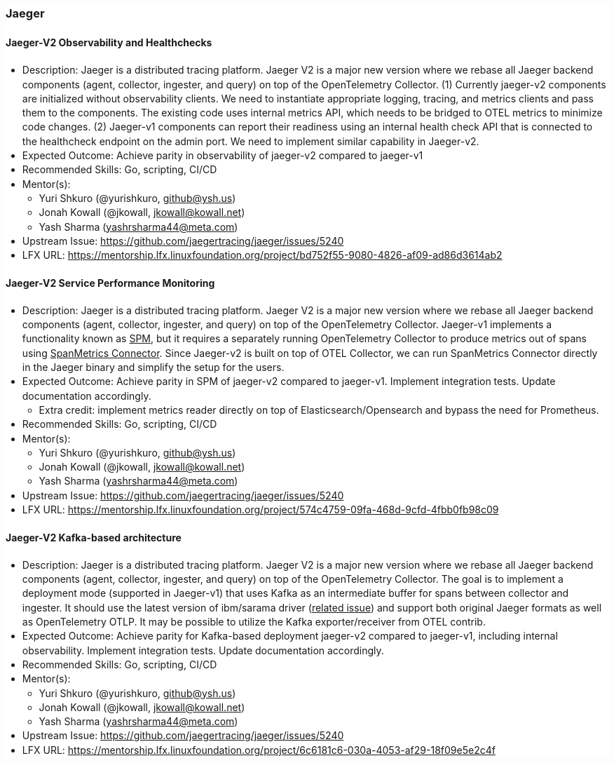 ### Jaeger

#### Jaeger-V2 Observability and Healthchecks

- Description: Jaeger is a distributed tracing platform. Jaeger V2 is a major new version where we rebase all Jaeger backend components (agent, collector, ingester, and query) on top of the OpenTelemetry Collector. (1) Currently jaeger-v2 components are initialized without observability clients. We need to instantiate appropriate logging, tracing, and metrics clients and pass them to the components. The existing code uses internal metrics API, which needs to be bridged to OTEL metrics to minimize code changes. (2) Jaeger-v1 components can report their readiness using an internal health check API that is connected to the healthcheck endpoint on the admin port. We need to implement similar capability in Jaeger-v2.
- Expected Outcome: Achieve parity in observability of jaeger-v2 compared to jaeger-v1
- Recommended Skills: Go, scripting, CI/CD
- Mentor(s):
    - Yuri Shkuro (@yurishkuro, github@ysh.us)
    - Jonah Kowall (@jkowall, jkowall@kowall.net)
    - Yash Sharma (yashrsharma44@meta.com)
- Upstream Issue: https://github.com/jaegertracing/jaeger/issues/5240
- LFX URL: https://mentorship.lfx.linuxfoundation.org/project/bd752f55-9080-4826-af09-ad86d3614ab2

#### Jaeger-V2 Service Performance Monitoring

- Description: Jaeger is a distributed tracing platform. Jaeger V2 is a major new version where we rebase all Jaeger backend components (agent, collector, ingester, and query) on top of the OpenTelemetry Collector. Jaeger-v1 implements a functionality known as [SPM](https://www.jaegertracing.io/docs/latest/spm/), but it requires a separately running OpenTelemetry Collector to produce metrics out of spans using [SpanMetrics Connector](https://pkg.go.dev/github.com/open-telemetry/opentelemetry-collector-contrib/connector/spanmetricsconnector#section-readme). Since Jaeger-v2 is built on top of OTEL Collector, we can run SpanMetrics Connector directly in the Jaeger binary and simplify the setup for the users.
- Expected Outcome: Achieve parity in SPM of jaeger-v2 compared to jaeger-v1. Implement integration tests. Update documentation accordingly.
    - Extra credit: implement metrics reader directly on top of Elasticsearch/Opensearch and bypass the need for Prometheus.
- Recommended Skills: Go, scripting, CI/CD
- Mentor(s):
    - Yuri Shkuro (@yurishkuro, github@ysh.us)
    - Jonah Kowall (@jkowall, jkowall@kowall.net)
    - Yash Sharma (yashrsharma44@meta.com)
- Upstream Issue: https://github.com/jaegertracing/jaeger/issues/5240
- LFX URL: https://mentorship.lfx.linuxfoundation.org/project/574c4759-09fa-468d-9cfd-4fbb0fb98c09

#### Jaeger-V2 Kafka-based architecture

- Description: Jaeger is a distributed tracing platform. Jaeger V2 is a major new version where we rebase all Jaeger backend components (agent, collector, ingester, and query) on top of the OpenTelemetry Collector. The goal is to implement a deployment mode (supported in Jaeger-v1) that uses Kafka as an intermediate buffer for spans between collector and ingester. It should use the latest version of ibm/sarama driver ([related issue](https://github.com/jaegertracing/jaeger/issues/4591)) and support both original Jaeger formats as well as OpenTelemetry OTLP. It may be possible to utilize the Kafka exporter/receiver from OTEL contrib.
- Expected Outcome: Achieve parity for Kafka-based deployment jaeger-v2 compared to jaeger-v1, including internal observability. Implement integration tests. Update documentation accordingly.
- Recommended Skills: Go, scripting, CI/CD
- Mentor(s):
    - Yuri Shkuro (@yurishkuro, github@ysh.us)
    - Jonah Kowall (@jkowall, jkowall@kowall.net)
    - Yash Sharma (yashrsharma44@meta.com)
- Upstream Issue: https://github.com/jaegertracing/jaeger/issues/5240
- LFX URL: https://mentorship.lfx.linuxfoundation.org/project/6c6181c6-030a-4053-af29-18f09e5e2c4f
